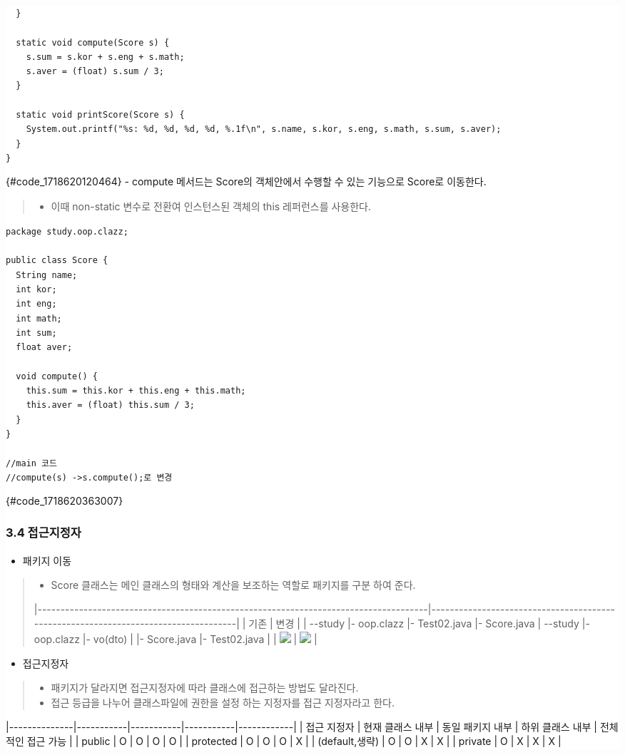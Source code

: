       }

      static void compute(Score s) {
        s.sum = s.kor + s.eng + s.math;
        s.aver = (float) s.sum / 3;
      }

      static void printScore(Score s) {
        System.out.printf("%s: %d, %d, %d, %d, %.1f\n", s.name, s.kor, s.eng, s.math, s.sum, s.aver);
      }
    }

{#code_1718620120464} - compute 메서드는 Score의 객체안에서 수행할 수 있는 기능으로 Score로 이동한다.  
> - 이때 non-static 변수로 전환여 인스턴스된 객체의 this 레퍼런스를 사용한다.

    package study.oop.clazz;

    public class Score {
      String name;
      int kor;
      int eng;
      int math;
      int sum;
      float aver;

      void compute() {
        this.sum = this.kor + this.eng + this.math;
        this.aver = (float) this.sum / 3;
      }
    }

    //main 코드
    //compute(s) ->s.compute();로 변경

{#code_1718620363007}

### 3.4 접근지정자

- 패키지 이동
> - Score 클래스는 메인 클래스의 형태와 계산을 보조하는 역할로 패키지를 구분 하여 준다.
>
> |-------------------------------------------------------------------------------------|------------------------------------------------------------------------------------|
> | 기존                                                                                  | 변경                                                                                 |
> | --study \|- oop.clazz \|- Test02.java \|- Score.java                                | --study \|- oop.clazz \|- vo(dto) \| \|- Score.java \|- Test02.java                |
> | ![](https://blog.kakaocdn.net/dn/b5ySfB/btsH12IpBh1/0sfsSlk67JnZy39lC5L9ck/img.png) | ![](https://blog.kakaocdn.net/dn/wbcdp/btsH0XH1uC7/I0RXHxwUeGGY5XfxlKNeAK/img.png) |

- 접근지정자
> - 패키지가 달라지면 접근지정자에 따라 클래스에 접근하는 방법도 달라진다.  
> - 접근 등급을 나누어 클래스파일에 권한을 설정 하는 지정자를 접근 지정자라고 한다.

|--------------|-----------|-----------|-----------|------------|
| 접근 지정자       | 현재 클래스 내부 | 동일 패키지 내부 | 하위 클래스 내부 | 전체적인 접근 가능 |
| public       | O         | O         | O         | O          |
| protected    | O         | O         | O         | X          |
| (default,생략) | O         | O         | X         | X          |
| private      | O         | X         | X         | X          |
